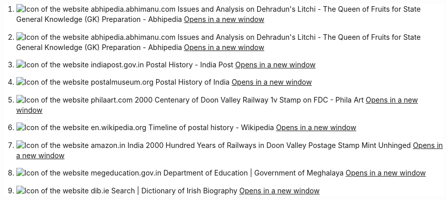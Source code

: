 1. ![Icon of the website](https://t1.gstatic.com/faviconV2?url=https://abhipedia.abhimanu.com/&client=BARD&type=FAVICON&size=25&fallback_opts=TYPE,SIZE,URL)
abhipedia.abhimanu.com
Issues and Analysis on Dehradun's Litchi - The Queen of Fruits for State General Knowledge (GK) Preparation - Abhipedia
[Opens in a new window](https://abhipedia.abhimanu.com/Article/State/MTE5NjM1/Dehradun-s-Litchi---The-Queen-of-Fruits--Uttarakhand-State)

1. ![Icon of the website](https://t1.gstatic.com/faviconV2?url=https://abhipedia.abhimanu.com/&client=BARD&type=FAVICON&size=25&fallback_opts=TYPE,SIZE,URL)
abhipedia.abhimanu.com
Issues and Analysis on Dehradun's Litchi - The Queen of Fruits for State General Knowledge (GK) Preparation - Abhipedia
[Opens in a new window](https://abhipedia.abhimanu.com/Article/State/MTE5NjM1/Dehradun-s-Litchi-The-Queen-of-Fruits-Uttarakhand)

1. ![Icon of the website](https://t3.gstatic.com/faviconV2?url=https://www.indiapost.gov.in/&client=BARD&type=FAVICON&size=25&fallback_opts=TYPE,SIZE,URL)
indiapost.gov.in
Postal History - India Post
[Opens in a new window](https://www.indiapost.gov.in/VAS/Pages/PostalHistory.aspx)

1. ![Icon of the website](https://t1.gstatic.com/faviconV2?url=https://www.postalmuseum.org/&client=BARD&type=FAVICON&size=25&fallback_opts=TYPE,SIZE,URL)
postalmuseum.org
Postal History of India
[Opens in a new window](https://www.postalmuseum.org/collections/postal-history-india/)

1. ![Icon of the website](https://t0.gstatic.com/faviconV2?url=https://www.philaart.com/&client=BARD&type=FAVICON&size=25&fallback_opts=TYPE,SIZE,URL)
philaart.com
2000 Centenary of Doon Valley Railway 1v Stamp on FDC - Phila Art
[Opens in a new window](https://www.philaart.com/shop/stamps-of-india/independent-india/first-day-covers/2000-centenary-of-doon-valley-railway-1v-stamp-on-fdc/)

1. ![Icon of the website](https://t2.gstatic.com/faviconV2?url=https://en.wikipedia.org/&client=BARD&type=FAVICON&size=25&fallback_opts=TYPE,SIZE,URL)
en.wikipedia.org
Timeline of postal history - Wikipedia
[Opens in a new window](https://en.wikipedia.org/wiki/Timeline_of_postal_history)

1. ![Icon of the website](https://t0.gstatic.com/faviconV2?url=https://www.amazon.in/&client=BARD&type=FAVICON&size=25&fallback_opts=TYPE,SIZE,URL)
amazon.in
India 2000 Hundred Years of Railways in Doon Valley Postage Stamp Mint Unhinged
[Opens in a new window](https://www.amazon.in/Hundred-Railways-Valley-Postage-Unhinged/dp/B093CGTR1J)

1. ![Icon of the website](https://t1.gstatic.com/faviconV2?url=https://megeducation.gov.in/&client=BARD&type=FAVICON&size=25&fallback_opts=TYPE,SIZE,URL)
megeducation.gov.in
Department of Education | Government of Meghalaya
[Opens in a new window](https://megeducation.gov.in/)

1. ![Icon of the website](https://t0.gstatic.com/faviconV2?url=https://www.dib.ie/&client=BARD&type=FAVICON&size=25&fallback_opts=TYPE,SIZE,URL)
dib.ie
Search | Dictionary of Irish Biography
[Opens in a new window](https://www.dib.ie/ga/search?search_name=&search_fulltext=&field_contributor=&field_gender=All&field_religion=All&field_career=All&field_place_birth=All&field_place_death=All&field_date_of_birth_range%5Bmin%5D=&field_date_of_birth_range%5Bmax%5D=&field_date_of_death_range%5Bmin%5D=&field_date_of_death_range%5Bmax%5D=&field_floruit_range%5Bmin%5D=&field_floruit_range%5Bmax%5D=&sort_bef_combine=field_name_sort_ASC&sort_by=field_name_sort&sort_order=ASC&f%5B0%5D=career%3A39&f%5B1%5D=career%3A41&f%5B2%5D=career%3A49&f%5B3%5D=career%3A53&f%5B4%5D=career%3A56&f%5B5%5D=career%3A62&f%5B6%5D=career%3A65&f%5B7%5D=career%3A66&f%5B8%5D=career%3A67&f%5B9%5D=career%3A73&f%5B10%5D=career%3A75&f%5B11%5D=career%3A77&f%5B12%5D=career%3A83&f%5B13%5D=career%3A84&f%5B14%5D=career%3A85&f%5B15%5D=career%3A87&f%5B16%5D=gender%3A6&f%5B17%5D=gender%3A7&page=6)
